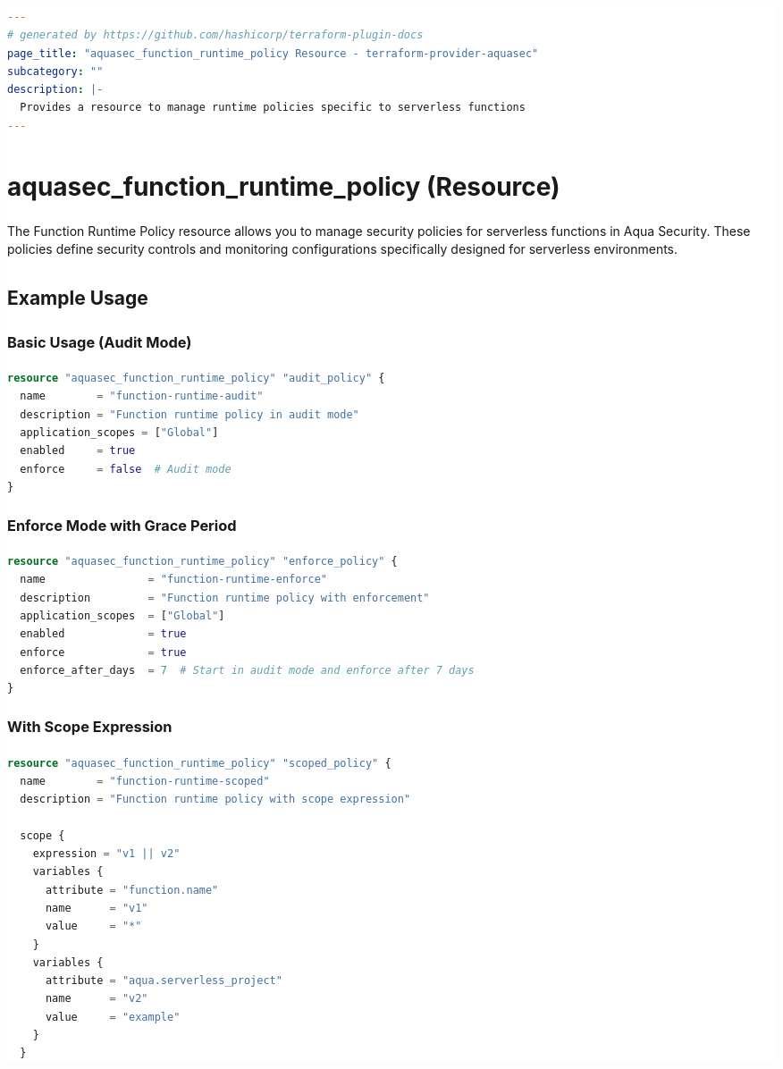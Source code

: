 ```yaml
---
# generated by https://github.com/hashicorp/terraform-plugin-docs
page_title: "aquasec_function_runtime_policy Resource - terraform-provider-aquasec"
subcategory: ""
description: |-
  Provides a resource to manage runtime policies specific to serverless functions
---
```


# aquasec_function_runtime_policy (Resource)

The Function Runtime Policy resource allows you to manage security policies for serverless functions in Aqua Security. These policies define security controls and monitoring configurations specifically designed for serverless environments.

## Example Usage

### Basic Usage (Audit Mode)

```terraform
resource "aquasec_function_runtime_policy" "audit_policy" {
  name        = "function-runtime-audit"
  description = "Function runtime policy in audit mode"
  application_scopes = ["Global"]
  enabled     = true
  enforce     = false  # Audit mode
}
```

### Enforce Mode with Grace Period

```terraform
resource "aquasec_function_runtime_policy" "enforce_policy" {
  name                = "function-runtime-enforce"
  description         = "Function runtime policy with enforcement"
  application_scopes  = ["Global"]
  enabled             = true
  enforce             = true
  enforce_after_days  = 7  # Start in audit mode and enforce after 7 days
}
```

### With Scope Expression

```terraform
resource "aquasec_function_runtime_policy" "scoped_policy" {
  name        = "function-runtime-scoped"
  description = "Function runtime policy with scope expression"
  
  scope {
    expression = "v1 || v2"
    variables {
      attribute = "function.name"
      name      = "v1"
      value     = "*"
    }
    variables {
      attribute = "aqua.serverless_project"
      name      = "v2"
      value     = "example"    
    }
  }

```